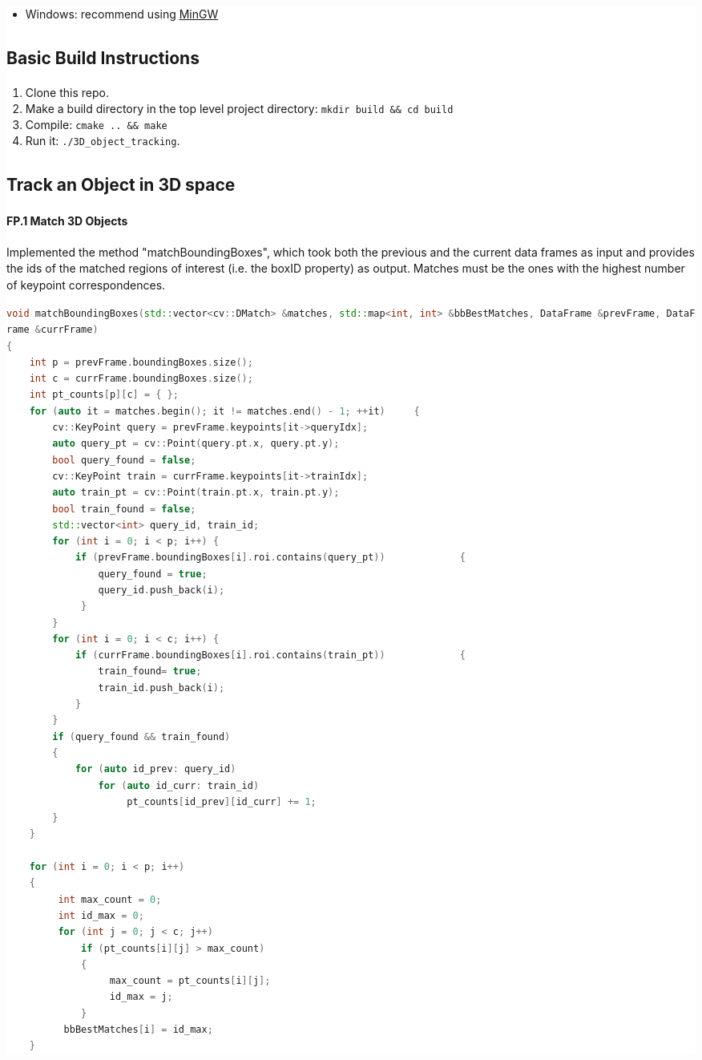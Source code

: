   * Windows: recommend using [MinGW](http://www.mingw.org/)

## Basic Build Instructions

1. Clone this repo.
2. Make a build directory in the top level project directory: `mkdir build && cd build`
3. Compile: `cmake .. && make`
4. Run it: `./3D_object_tracking`.

## Track an Object in 3D space

#### FP.1 Match 3D Objects

Implemented the method "matchBoundingBoxes", which took both the previous and the current data frames as input and provides the ids of the matched regions of interest (i.e. the boxID property) as output. Matches must be the ones with the highest number of keypoint correspondences.
```c++
void matchBoundingBoxes(std::vector<cv::DMatch> &matches, std::map<int, int> &bbBestMatches, DataFrame &prevFrame, DataFrame &currFrame)
{    
    int p = prevFrame.boundingBoxes.size();
    int c = currFrame.boundingBoxes.size();
    int pt_counts[p][c] = { };
    for (auto it = matches.begin(); it != matches.end() - 1; ++it)     {
        cv::KeyPoint query = prevFrame.keypoints[it->queryIdx];
        auto query_pt = cv::Point(query.pt.x, query.pt.y);
        bool query_found = false;
        cv::KeyPoint train = currFrame.keypoints[it->trainIdx];
        auto train_pt = cv::Point(train.pt.x, train.pt.y);
        bool train_found = false;
        std::vector<int> query_id, train_id;
        for (int i = 0; i < p; i++) {
            if (prevFrame.boundingBoxes[i].roi.contains(query_pt))             {
                query_found = true;
                query_id.push_back(i);
             }
        }
        for (int i = 0; i < c; i++) {
            if (currFrame.boundingBoxes[i].roi.contains(train_pt))             {
                train_found= true;
                train_id.push_back(i);
            }
        }
        if (query_found && train_found) 
        {
            for (auto id_prev: query_id)
                for (auto id_curr: train_id)
                     pt_counts[id_prev][id_curr] += 1;
        }
    }
   
    for (int i = 0; i < p; i++)
    {  
         int max_count = 0;
         int id_max = 0;
         for (int j = 0; j < c; j++)
             if (pt_counts[i][j] > max_count)
             {  
                  max_count = pt_counts[i][j];
                  id_max = j;
             }
          bbBestMatches[i] = id_max;
    } 
```